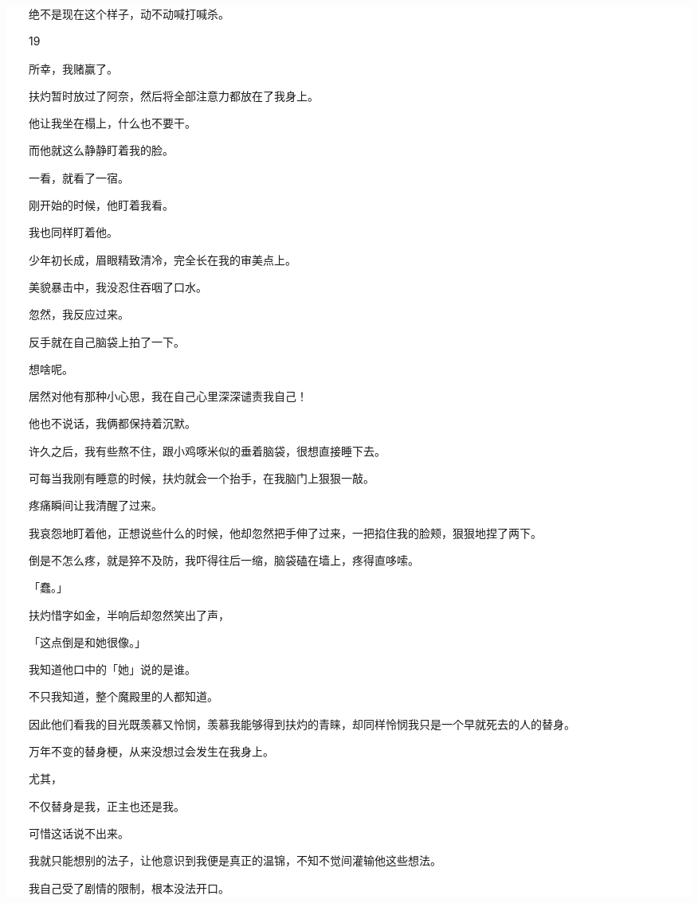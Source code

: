 &emsp;&emsp;绝不是现在这个样子，动不动喊打喊杀。  
  
&emsp;&emsp;19  
  
&emsp;&emsp;所幸，我赌赢了。  
  
&emsp;&emsp;扶灼暂时放过了阿奈，然后将全部注意力都放在了我身上。  
  
&emsp;&emsp;他让我坐在榻上，什么也不要干。  
  
&emsp;&emsp;而他就这么静静盯着我的脸。  
  
&emsp;&emsp;一看，就看了一宿。  
  
&emsp;&emsp;刚开始的时候，他盯着我看。  
  
&emsp;&emsp;我也同样盯着他。  
  
&emsp;&emsp;少年初长成，眉眼精致清冷，完全长在我的审美点上。  
  
&emsp;&emsp;美貌暴击中，我没忍住吞咽了口水。  
  
&emsp;&emsp;忽然，我反应过来。  
  
&emsp;&emsp;反手就在自己脑袋上拍了一下。  
  
&emsp;&emsp;想啥呢。  
  
&emsp;&emsp;居然对他有那种小心思，我在自己心里深深谴责我自己！  
  
&emsp;&emsp;他也不说话，我俩都保持着沉默。  
  
&emsp;&emsp;许久之后，我有些熬不住，跟小鸡啄米似的垂着脑袋，很想直接睡下去。  
  
&emsp;&emsp;可每当我刚有睡意的时候，扶灼就会一个抬手，在我脑门上狠狠一敲。  
  
&emsp;&emsp;疼痛瞬间让我清醒了过来。  
  
&emsp;&emsp;我哀怨地盯着他，正想说些什么的时候，他却忽然把手伸了过来，一把掐住我的脸颊，狠狠地捏了两下。  
  
&emsp;&emsp;倒是不怎么疼，就是猝不及防，我吓得往后一缩，脑袋磕在墙上，疼得直哆嗦。  
  
&emsp;&emsp;「蠢。」  
  
&emsp;&emsp;扶灼惜字如金，半响后却忽然笑出了声，  
  
&emsp;&emsp;「这点倒是和她很像。」  
  
&emsp;&emsp;我知道他口中的「她」说的是谁。  
  
&emsp;&emsp;不只我知道，整个魔殿里的人都知道。  
  
&emsp;&emsp;因此他们看我的目光既羡慕又怜悯，羡慕我能够得到扶灼的青睐，却同样怜悯我只是一个早就死去的人的替身。  
  
&emsp;&emsp;万年不变的替身梗，从来没想过会发生在我身上。  
  
&emsp;&emsp;尤其，  
  
&emsp;&emsp;不仅替身是我，正主也还是我。  
  
&emsp;&emsp;可惜这话说不出来。  
  
&emsp;&emsp;我就只能想别的法子，让他意识到我便是真正的温锦，不知不觉间灌输他这些想法。  
  
&emsp;&emsp;我自己受了剧情的限制，根本没法开口。  
  